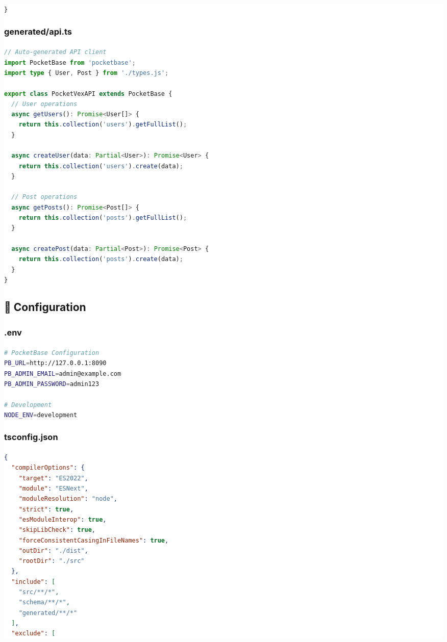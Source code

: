 ```typescript
}
```

### generated/api.ts
```typescript
// Auto-generated API client
import PocketBase from 'pocketbase';
import type { User, Post } from './types.js';

export class PocketVexAPI extends PocketBase {
  // User operations
  async getUsers(): Promise<User[]> {
    return this.collection('users').getFullList();
  }
  
  async createUser(data: Partial<User>): Promise<User> {
    return this.collection('users').create(data);
  }
  
  // Post operations
  async getPosts(): Promise<Post[]> {
    return this.collection('posts').getFullList();
  }
  
  async createPost(data: Partial<Post>): Promise<Post> {
    return this.collection('posts').create(data);
  }
}
```

## 🔧 Configuration

### .env
```bash
# PocketBase Configuration
PB_URL=http://127.0.0.1:8090
PB_ADMIN_EMAIL=admin@example.com
PB_ADMIN_PASSWORD=admin123

# Development
NODE_ENV=development
```

### tsconfig.json
```json
{
  "compilerOptions": {
    "target": "ES2022",
    "module": "ESNext",
    "moduleResolution": "node",
    "strict": true,
    "esModuleInterop": true,
    "skipLibCheck": true,
    "forceConsistentCasingInFileNames": true,
    "outDir": "./dist",
    "rootDir": "./src"
  },
  "include": [
    "src/**/*",
    "schema/**/*",
    "generated/**/*"
  ],
  "exclude": [
```